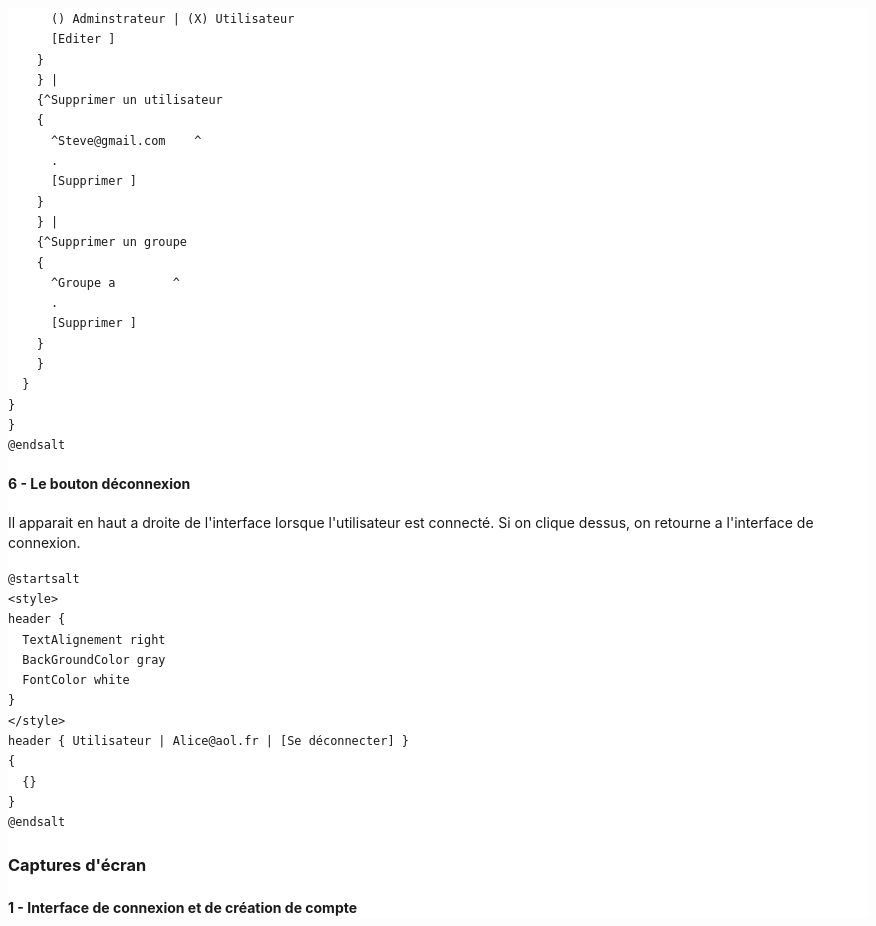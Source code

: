 ```plantuml
      () Adminstrateur | (X) Utilisateur
      [Editer ]
    }
    } |
    {^Supprimer un utilisateur
    {
      ^Steve@gmail.com    ^
      .
      [Supprimer ]
    }
    } |
    {^Supprimer un groupe
    {
      ^Groupe a        ^
      .
      [Supprimer ]
    }
    }
  }
}
}
@endsalt
```

#### 6 - Le bouton déconnexion

Il apparait en haut a droite de l'interface lorsque l'utilisateur est connecté. Si on clique dessus, on retourne a l'interface de connexion.

```plantuml
@startsalt
<style>
header {
  TextAlignement right
  BackGroundColor gray
  FontColor white
}
</style>
header { Utilisateur | Alice@aol.fr | [Se déconnecter] }
{
  {}
}
@endsalt
```

### Captures d'écran

#### 1 - Interface de connexion et de création de compte